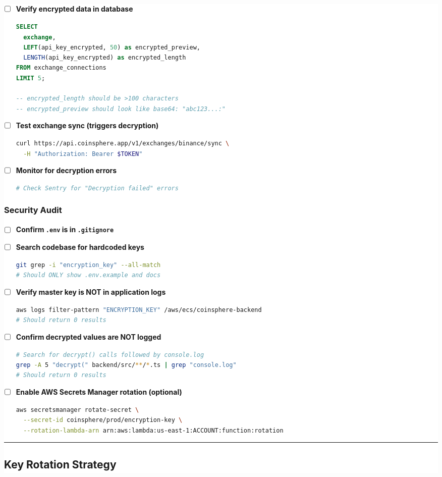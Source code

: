 - [ ] **Verify encrypted data in database**
  ```sql
  SELECT
    exchange,
    LEFT(api_key_encrypted, 50) as encrypted_preview,
    LENGTH(api_key_encrypted) as encrypted_length
  FROM exchange_connections
  LIMIT 5;

  -- encrypted_length should be >100 characters
  -- encrypted_preview should look like base64: "abc123...:"
  ```

- [ ] **Test exchange sync (triggers decryption)**
  ```bash
  curl https://api.coinsphere.app/v1/exchanges/binance/sync \
    -H "Authorization: Bearer $TOKEN"
  ```

- [ ] **Monitor for decryption errors**
  ```bash
  # Check Sentry for "Decryption failed" errors
  ```

### Security Audit

- [ ] **Confirm `.env` is in `.gitignore`**
- [ ] **Search codebase for hardcoded keys**
  ```bash
  git grep -i "encryption_key" --all-match
  # Should ONLY show .env.example and docs
  ```

- [ ] **Verify master key is NOT in application logs**
  ```bash
  aws logs filter-pattern "ENCRYPTION_KEY" /aws/ecs/coinsphere-backend
  # Should return 0 results
  ```

- [ ] **Confirm decrypted values are NOT logged**
  ```bash
  # Search for decrypt() calls followed by console.log
  grep -A 5 "decrypt(" backend/src/**/*.ts | grep "console.log"
  # Should return 0 results
  ```

- [ ] **Enable AWS Secrets Manager rotation (optional)**
  ```bash
  aws secretsmanager rotate-secret \
    --secret-id coinsphere/prod/encryption-key \
    --rotation-lambda-arn arn:aws:lambda:us-east-1:ACCOUNT:function:rotation
  ```

---

## Key Rotation Strategy
